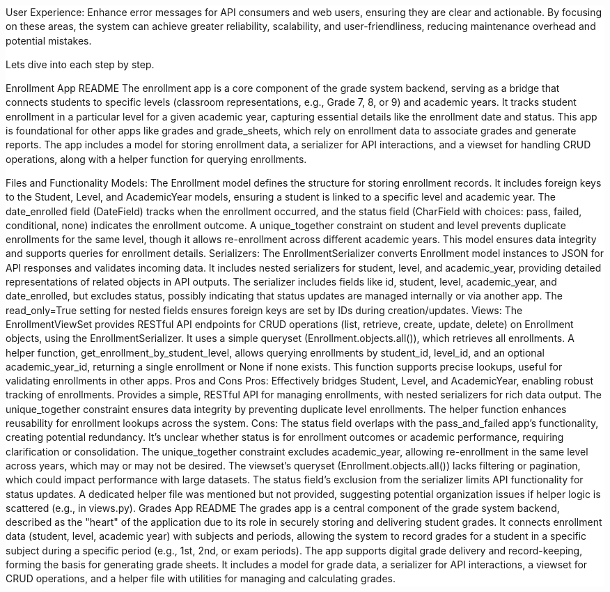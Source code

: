 User Experience: Enhance error messages for API consumers and web users, ensuring they are clear and actionable.
By focusing on these areas, the system can achieve greater reliability, scalability, and user-friendliness, reducing maintenance overhead and potential mistakes.

Lets dive into each step by step.

Enrollment App README
The enrollment app is a core component of the grade system backend, serving as a bridge that connects students to specific levels (classroom representations, e.g., Grade 7, 8, or 9) and academic years. It tracks student enrollment in a particular level for a given academic year, capturing essential details like the enrollment date and status. This app is foundational for other apps like grades and grade_sheets, which rely on enrollment data to associate grades and generate reports. The app includes a model for storing enrollment data, a serializer for API interactions, and a viewset for handling CRUD operations, along with a helper function for querying enrollments.

Files and Functionality
Models: The Enrollment model defines the structure for storing enrollment records. It includes foreign keys to the Student, Level, and AcademicYear models, ensuring a student is linked to a specific level and academic year. The date_enrolled field (DateField) tracks when the enrollment occurred, and the status field (CharField with choices: pass, failed, conditional, none) indicates the enrollment outcome. A unique_together constraint on student and level prevents duplicate enrollments for the same level, though it allows re-enrollment across different academic years. This model ensures data integrity and supports queries for enrollment details.
Serializers: The EnrollmentSerializer converts Enrollment model instances to JSON for API responses and validates incoming data. It includes nested serializers for student, level, and academic_year, providing detailed representations of related objects in API outputs. The serializer includes fields like id, student, level, academic_year, and date_enrolled, but excludes status, possibly indicating that status updates are managed internally or via another app. The read_only=True setting for nested fields ensures foreign keys are set by IDs during creation/updates.
Views: The EnrollmentViewSet provides RESTful API endpoints for CRUD operations (list, retrieve, create, update, delete) on Enrollment objects, using the EnrollmentSerializer. It uses a simple queryset (Enrollment.objects.all()), which retrieves all enrollments. A helper function, get_enrollment_by_student_level, allows querying enrollments by student_id, level_id, and an optional academic_year_id, returning a single enrollment or None if none exists. This function supports precise lookups, useful for validating enrollments in other apps.
Pros and Cons
Pros:
Effectively bridges Student, Level, and AcademicYear, enabling robust tracking of enrollments.
Provides a simple, RESTful API for managing enrollments, with nested serializers for rich data output.
The unique_together constraint ensures data integrity by preventing duplicate level enrollments.
The helper function enhances reusability for enrollment lookups across the system.
Cons:
The status field overlaps with the pass_and_failed app’s functionality, creating potential redundancy. It’s unclear whether status is for enrollment outcomes or academic performance, requiring clarification or consolidation.
The unique_together constraint excludes academic_year, allowing re-enrollment in the same level across years, which may or may not be desired.
The viewset’s queryset (Enrollment.objects.all()) lacks filtering or pagination, which could impact performance with large datasets.
The status field’s exclusion from the serializer limits API functionality for status updates.
A dedicated helper file was mentioned but not provided, suggesting potential organization issues if helper logic is scattered (e.g., in views.py).
Grades App README
The grades app is a central component of the grade system backend, described as the "heart" of the application due to its role in securely storing and delivering student grades. It connects enrollment data (student, level, academic year) with subjects and periods, allowing the system to record grades for a student in a specific subject during a specific period (e.g., 1st, 2nd, or exam periods). The app supports digital grade delivery and record-keeping, forming the basis for generating grade sheets. It includes a model for grade data, a serializer for API interactions, a viewset for CRUD operations, and a helper file with utilities for managing and calculating grades.
